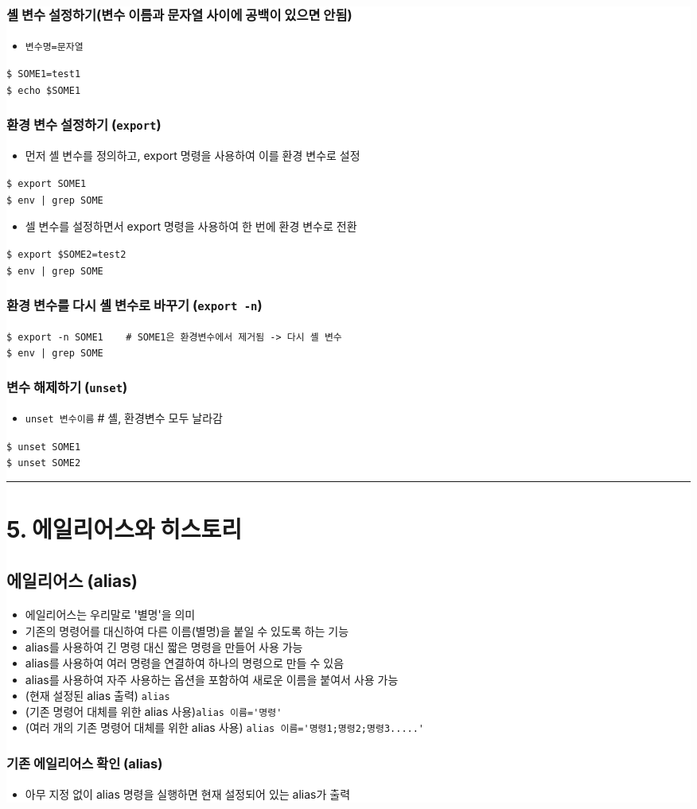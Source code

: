 ### 셸 변수 설정하기(변수 이름과 문자열 사이에 공백이 있으면 안됨)
- `변수명=문자열`
```
$ SOME1=test1
$ echo $SOME1
```

### 환경 변수 설정하기 (`export`)
- 먼저 셸 변수를 정의하고, export 명령을 사용하여 이를 환경 변수로 설정
```
$ export SOME1
$ env | grep SOME
```

- 셀 변수를 설정하면서 export 명령을 사용하여 한 번에 환경 변수로 전환
```
$ export $SOME2=test2
$ env | grep SOME
```

### 환경 변수를 다시 셸 변수로 바꾸기 (`export -n`)
```
$ export -n SOME1    # SOME1은 환경변수에서 제거됨 -> 다시 셸 변수
$ env | grep SOME
```

### 변수 해제하기 (`unset`)
- `unset 변수이름`   # 셸, 환경변수 모두 날라감
```
$ unset SOME1
$ unset SOME2
```

---

# 5. 에일리어스와 히스토리
## 에일리어스 (alias)
- 에일리어스는 우리말로 '별명'을 의미
- 기존의 명령어를 대신하여 다른 이름(별명)을 붙일 수 있도록 하는 기능
- alias를 사용하여 긴 명령 대신 짧은 명령을 만들어 사용 가능
- alias를 사용하여 여러 명령을 연결하여 하나의 명령으로 만들 수 있음
- alias를 사용하여 자주 사용하는 옵션을 포함하여 새로운 이름을 붙여서 사용 가능
- (현재 설정된 alias 출력) `alias`
- (기존 명령어 대체를 위한 alias 사용)`alias 이름='명령'`
- (여러 개의 기존 명령어 대체를 위한 alias 사용)
`alias 이름='명령1;명령2;명령3.....'`

### 기존 에일리어스 확인 (alias)
- 아무 지정 없이 alias 명령을 실행하면 현재 설정되어 있는 alias가 출력
